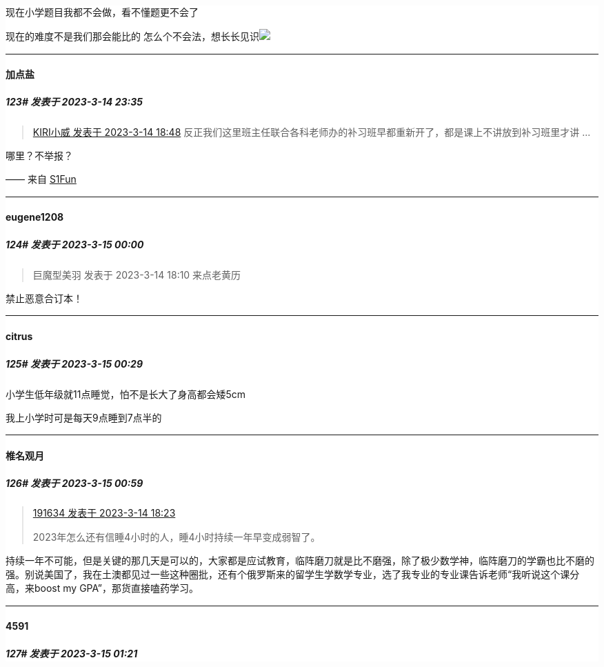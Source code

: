 现在小学题目我都不会做，看不懂题更不会了

现在的难度不是我们那会能比的</blockquote>
怎么个不会法，想长长见识<img src="https://static.saraba1st.com/image/smiley/face2017/033.png" referrerpolicy="no-referrer">


*****

####  加点盐  
##### 123#       发表于 2023-3-14 23:35

<blockquote><a href="httphttps://bbs.saraba1st.com/2b/forum.php?mod=redirect&amp;goto=findpost&amp;pid=60085347&amp;ptid=2124060" target="_blank">KIRI小威 发表于 2023-3-14 18:48</a>
反正我们这里班主任联合各科老师办的补习班早都重新开了，都是课上不讲放到补习班里才讲 ...</blockquote>
哪里？不举报？

—— 来自 [S1Fun](https://s1fun.koalcat.com)


*****

####  eugene1208  
##### 124#       发表于 2023-3-15 00:00

<blockquote>巨魔型美羽 发表于 2023-3-14 18:10
来点老黄历</blockquote>
禁止恶意合订本！


*****

####  citrus  
##### 125#       发表于 2023-3-15 00:29

小学生低年级就11点睡觉，怕不是长大了身高都会矮5cm

我上小学时可是每天9点睡到7点半的


*****

####  椎名观月  
##### 126#       发表于 2023-3-15 00:59

<blockquote><a href="httphttps://bbs.saraba1st.com/2b/forum.php?mod=redirect&amp;goto=findpost&amp;pid=60085064&amp;ptid=2124060" target="_blank">191634 发表于 2023-3-14 18:23</a>

2023年怎么还有信睡4小时的人，睡4小时持续一年早变成弱智了。</blockquote>
持续一年不可能，但是关键的那几天是可以的，大家都是应试教育，临阵磨刀就是比不磨强，除了极少数学神，临阵磨刀的学霸也比不磨的强。别说美国了，我在土澳都见过一些这种圈批，还有个俄罗斯来的留学生学数学专业，选了我专业的专业课告诉老师“我听说这个课分高，来boost my GPA”，那货直接嗑药学习。


*****

####  4591  
##### 127#       发表于 2023-3-15 01:21
